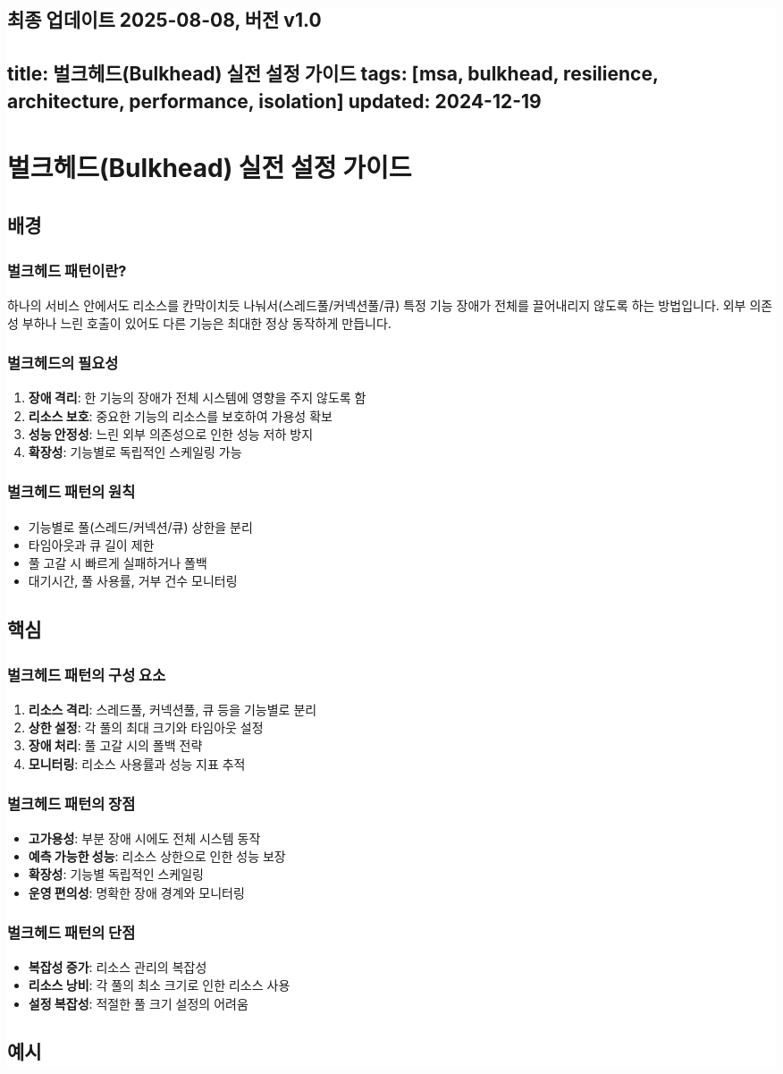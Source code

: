 최종 업데이트 2025-08-08, 버전 v1.0
---
title: 벌크헤드(Bulkhead) 실전 설정 가이드
tags: [msa, bulkhead, resilience, architecture, performance, isolation]
updated: 2024-12-19
---

# 벌크헤드(Bulkhead) 실전 설정 가이드

## 배경

### 벌크헤드 패턴이란?
하나의 서비스 안에서도 리소스를 칸막이치듯 나눠서(스레드풀/커넥션풀/큐) 특정 기능 장애가 전체를 끌어내리지 않도록 하는 방법입니다. 외부 의존성 부하나 느린 호출이 있어도 다른 기능은 최대한 정상 동작하게 만듭니다.

### 벌크헤드의 필요성
1. **장애 격리**: 한 기능의 장애가 전체 시스템에 영향을 주지 않도록 함
2. **리소스 보호**: 중요한 기능의 리소스를 보호하여 가용성 확보
3. **성능 안정성**: 느린 외부 의존성으로 인한 성능 저하 방지
4. **확장성**: 기능별로 독립적인 스케일링 가능

### 벌크헤드 패턴의 원칙
- 기능별로 풀(스레드/커넥션/큐) 상한을 분리
- 타임아웃과 큐 길이 제한
- 풀 고갈 시 빠르게 실패하거나 폴백
- 대기시간, 풀 사용률, 거부 건수 모니터링

## 핵심

### 벌크헤드 패턴의 구성 요소
1. **리소스 격리**: 스레드풀, 커넥션풀, 큐 등을 기능별로 분리
2. **상한 설정**: 각 풀의 최대 크기와 타임아웃 설정
3. **장애 처리**: 풀 고갈 시의 폴백 전략
4. **모니터링**: 리소스 사용률과 성능 지표 추적

### 벌크헤드 패턴의 장점
- **고가용성**: 부분 장애 시에도 전체 시스템 동작
- **예측 가능한 성능**: 리소스 상한으로 인한 성능 보장
- **확장성**: 기능별 독립적인 스케일링
- **운영 편의성**: 명확한 장애 경계와 모니터링

### 벌크헤드 패턴의 단점
- **복잡성 증가**: 리소스 관리의 복잡성
- **리소스 낭비**: 각 풀의 최소 크기로 인한 리소스 사용
- **설정 복잡성**: 적절한 풀 크기 설정의 어려움

## 예시
